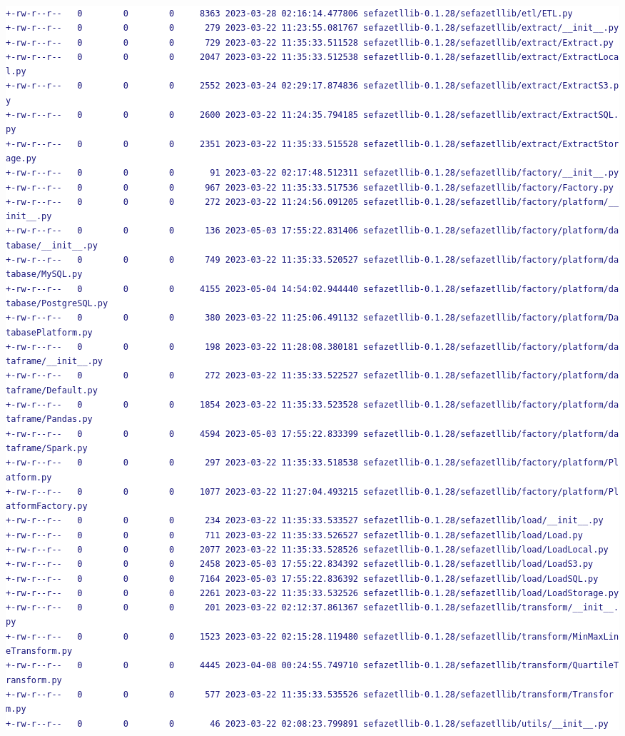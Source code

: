 ```diff
+-rw-r--r--   0        0        0     8363 2023-03-28 02:16:14.477806 sefazetllib-0.1.28/sefazetllib/etl/ETL.py
+-rw-r--r--   0        0        0      279 2023-03-22 11:23:55.081767 sefazetllib-0.1.28/sefazetllib/extract/__init__.py
+-rw-r--r--   0        0        0      729 2023-03-22 11:35:33.511528 sefazetllib-0.1.28/sefazetllib/extract/Extract.py
+-rw-r--r--   0        0        0     2047 2023-03-22 11:35:33.512538 sefazetllib-0.1.28/sefazetllib/extract/ExtractLocal.py
+-rw-r--r--   0        0        0     2552 2023-03-24 02:29:17.874836 sefazetllib-0.1.28/sefazetllib/extract/ExtractS3.py
+-rw-r--r--   0        0        0     2600 2023-03-22 11:24:35.794185 sefazetllib-0.1.28/sefazetllib/extract/ExtractSQL.py
+-rw-r--r--   0        0        0     2351 2023-03-22 11:35:33.515528 sefazetllib-0.1.28/sefazetllib/extract/ExtractStorage.py
+-rw-r--r--   0        0        0       91 2023-03-22 02:17:48.512311 sefazetllib-0.1.28/sefazetllib/factory/__init__.py
+-rw-r--r--   0        0        0      967 2023-03-22 11:35:33.517536 sefazetllib-0.1.28/sefazetllib/factory/Factory.py
+-rw-r--r--   0        0        0      272 2023-03-22 11:24:56.091205 sefazetllib-0.1.28/sefazetllib/factory/platform/__init__.py
+-rw-r--r--   0        0        0      136 2023-05-03 17:55:22.831406 sefazetllib-0.1.28/sefazetllib/factory/platform/database/__init__.py
+-rw-r--r--   0        0        0      749 2023-03-22 11:35:33.520527 sefazetllib-0.1.28/sefazetllib/factory/platform/database/MySQL.py
+-rw-r--r--   0        0        0     4155 2023-05-04 14:54:02.944440 sefazetllib-0.1.28/sefazetllib/factory/platform/database/PostgreSQL.py
+-rw-r--r--   0        0        0      380 2023-03-22 11:25:06.491132 sefazetllib-0.1.28/sefazetllib/factory/platform/DatabasePlatform.py
+-rw-r--r--   0        0        0      198 2023-03-22 11:28:08.380181 sefazetllib-0.1.28/sefazetllib/factory/platform/dataframe/__init__.py
+-rw-r--r--   0        0        0      272 2023-03-22 11:35:33.522527 sefazetllib-0.1.28/sefazetllib/factory/platform/dataframe/Default.py
+-rw-r--r--   0        0        0     1854 2023-03-22 11:35:33.523528 sefazetllib-0.1.28/sefazetllib/factory/platform/dataframe/Pandas.py
+-rw-r--r--   0        0        0     4594 2023-05-03 17:55:22.833399 sefazetllib-0.1.28/sefazetllib/factory/platform/dataframe/Spark.py
+-rw-r--r--   0        0        0      297 2023-03-22 11:35:33.518538 sefazetllib-0.1.28/sefazetllib/factory/platform/Platform.py
+-rw-r--r--   0        0        0     1077 2023-03-22 11:27:04.493215 sefazetllib-0.1.28/sefazetllib/factory/platform/PlatformFactory.py
+-rw-r--r--   0        0        0      234 2023-03-22 11:35:33.533527 sefazetllib-0.1.28/sefazetllib/load/__init__.py
+-rw-r--r--   0        0        0      711 2023-03-22 11:35:33.526527 sefazetllib-0.1.28/sefazetllib/load/Load.py
+-rw-r--r--   0        0        0     2077 2023-03-22 11:35:33.528526 sefazetllib-0.1.28/sefazetllib/load/LoadLocal.py
+-rw-r--r--   0        0        0     2458 2023-05-03 17:55:22.834392 sefazetllib-0.1.28/sefazetllib/load/LoadS3.py
+-rw-r--r--   0        0        0     7164 2023-05-03 17:55:22.836392 sefazetllib-0.1.28/sefazetllib/load/LoadSQL.py
+-rw-r--r--   0        0        0     2261 2023-03-22 11:35:33.532526 sefazetllib-0.1.28/sefazetllib/load/LoadStorage.py
+-rw-r--r--   0        0        0      201 2023-03-22 02:12:37.861367 sefazetllib-0.1.28/sefazetllib/transform/__init__.py
+-rw-r--r--   0        0        0     1523 2023-03-22 02:15:28.119480 sefazetllib-0.1.28/sefazetllib/transform/MinMaxLineTransform.py
+-rw-r--r--   0        0        0     4445 2023-04-08 00:24:55.749710 sefazetllib-0.1.28/sefazetllib/transform/QuartileTransform.py
+-rw-r--r--   0        0        0      577 2023-03-22 11:35:33.535526 sefazetllib-0.1.28/sefazetllib/transform/Transform.py
+-rw-r--r--   0        0        0       46 2023-03-22 02:08:23.799891 sefazetllib-0.1.28/sefazetllib/utils/__init__.py
```